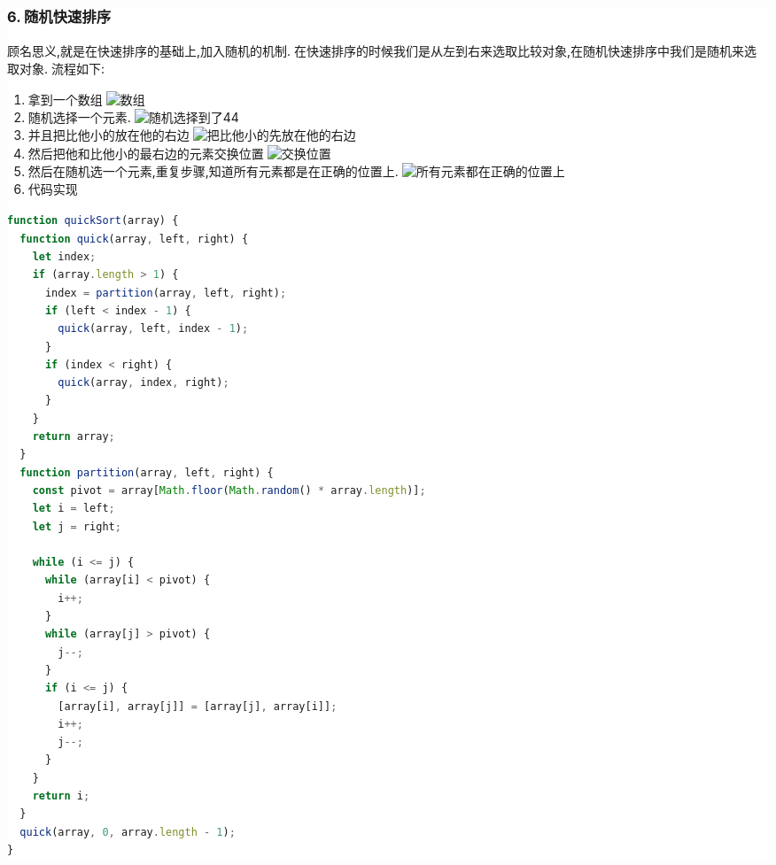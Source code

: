 ### 6. 随机快速排序

顾名思义,就是在快速排序的基础上,加入随机的机制.
在快速排序的时候我们是从左到右来选取比较对象,在随机快速排序中我们是随机来选取对象.
流程如下:

1. 拿到一个数组
   ![数组](https://res.cloudinary.com/dewu7okpv/image/upload/v1675677357/blog/4337988-b7dd0bc29bf1f856.png_telq2a.png)
2. 随机选择一个元素.
   ![随机选择到了44](https://res.cloudinary.com/dewu7okpv/image/upload/v1675677376/blog/4337988-068de5de14fbba31.png_wfjwhx.png)
3. 并且把比他小的放在他的右边
   ![把比他小的先放在他的右边](https://res.cloudinary.com/dewu7okpv/image/upload/v1675677391/blog/4337988-903e43f47d9288a3.png_hbw7co.png)
4. 然后把他和比他小的最右边的元素交换位置
   ![交换位置](https://res.cloudinary.com/dewu7okpv/image/upload/v1675677402/blog/4337988-9716186d31f495f7.png_lwmdof.png)
5. 然后在随机选一个元素,重复步骤,知道所有元素都是在正确的位置上.
   ![所有元素都在正确的位置上](https://res.cloudinary.com/dewu7okpv/image/upload/v1675677414/blog/4337988-5eed2e2fa3aaf364.png_dnv2bd.png)
6. 代码实现

```js
function quickSort(array) {
  function quick(array, left, right) {
    let index;
    if (array.length > 1) {
      index = partition(array, left, right);
      if (left < index - 1) {
        quick(array, left, index - 1);
      }
      if (index < right) {
        quick(array, index, right);
      }
    }
    return array;
  }
  function partition(array, left, right) {
    const pivot = array[Math.floor(Math.random() * array.length)];
    let i = left;
    let j = right;

    while (i <= j) {
      while (array[i] < pivot) {
        i++;
      }
      while (array[j] > pivot) {
        j--;
      }
      if (i <= j) {
        [array[i], array[j]] = [array[j], array[i]];
        i++;
        j--;
      }
    }
    return i;
  }
  quick(array, 0, array.length - 1);
}
```
